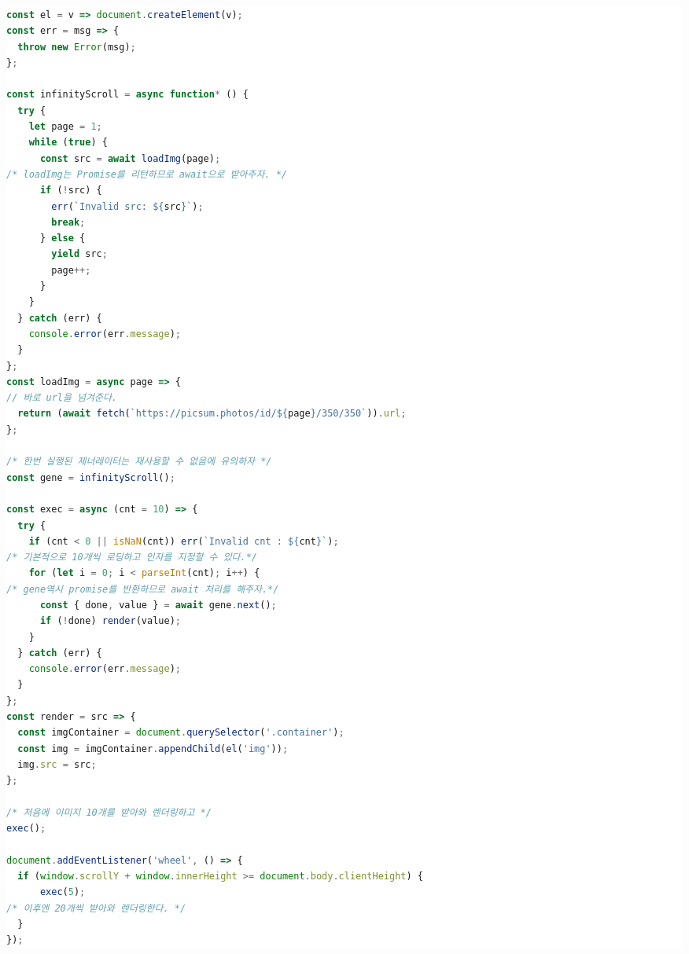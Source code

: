```jsx
const el = v => document.createElement(v); 
const err = msg => {
  throw new Error(msg);
};

const infinityScroll = async function* () {
  try {
    let page = 1;
    while (true) {
      const src = await loadImg(page);
/* loadImg는 Promise를 리턴하므로 await으로 받아주자. */
      if (!src) {
        err(`Invalid src: ${src}`);
        break;
      } else {
        yield src;
        page++;
      }
    }
  } catch (err) {
    console.error(err.message);
  }
};
const loadImg = async page => {
// 바로 url을 넘겨준다.
  return (await fetch(`https://picsum.photos/id/${page}/350/350`)).url;
};

/* 한번 실행된 제너레이터는 재사용할 수 없음에 유의하자 */
const gene = infinityScroll();

const exec = async (cnt = 10) => {
  try {
    if (cnt < 0 || isNaN(cnt)) err(`Invalid cnt : ${cnt}`);
/* 기본적으로 10개씩 로딩하고 인자를 지정할 수 있다.*/
    for (let i = 0; i < parseInt(cnt); i++) {
/* gene역시 promise를 반환하므로 await 처리를 해주자.*/
      const { done, value } = await gene.next();
      if (!done) render(value);
    }
  } catch (err) {
    console.error(err.message);
  }
};
const render = src => {
  const imgContainer = document.querySelector('.container');
  const img = imgContainer.appendChild(el('img'));
  img.src = src;
};

/* 처음에 이미지 10개를 받아와 렌더링하고 */
exec();

document.addEventListener('wheel', () => {
  if (window.scrollY + window.innerHeight >= document.body.clientHeight) {
      exec(5);
/* 이후엔 20개씩 받아와 렌더링한다. */
  }
});
```
